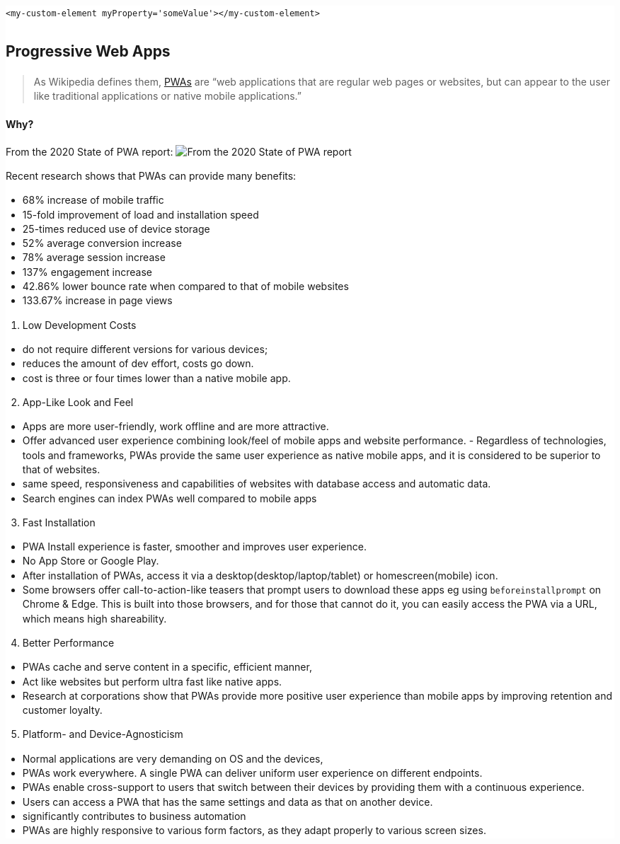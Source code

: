 ```<my-custom-element myProperty='someValue'></my-custom-element>```
## Progressive Web Apps

> As Wikipedia defines them, [PWAs](https://en.wikipedia.org/wiki/Progressive_web_application) are “web applications that are regular web pages or websites, but can appear to the user like traditional applications or native mobile applications.”

#### Why?
From the 2020 State of PWA report:
![From the 2020 State of PWA report](https://simplabs.com/assets/images/posts/2020-06-10-the-state-of-pwa-support-on-mobile-and-desktop-in-2020/infographic@1800-86adeafe83d6d8f7cac59be98a208ff6.png)


Recent research shows that PWAs can provide many benefits:

* 68% increase of mobile traffic
* 15-fold improvement of load and installation speed
* 25-times reduced use of device storage
* 52% average conversion increase
* 78% average session increase
* 137% engagement increase
* 42.86% lower bounce rate when compared to that of mobile websites
* 133.67% increase in page views

1. Low Development Costs
- do not require different versions for various devices;
- reduces the amount of dev effort, costs go down.
- cost is three or four times lower than a native mobile app.

2. App-Like Look and Feel
- Apps are more user-friendly, work offline and are more attractive.
- Offer advanced user experience combining look/feel of mobile apps and website performance.  - Regardless of technologies, tools and frameworks, PWAs provide the same user experience as native mobile apps, and it is considered to be superior to that of websites.
- same speed, responsiveness and capabilities of websites with database access and automatic data.
- Search engines can index PWAs well compared to mobile apps

3. Fast Installation
- PWA Install experience is faster, smoother and improves user experience.
- No App Store or Google Play.
- After installation of PWAs, access it via a desktop(desktop/laptop/tablet) or homescreen(mobile) icon.
- Some browsers offer call-to-action-like teasers that prompt users to download these apps
eg using
``` beforeinstallprompt ``` on Chrome & Edge.
This is built into those browsers, and for those that cannot do it, you can easily access the PWA via a URL, which means high shareability.


4. Better Performance
- PWAs cache and serve content in a specific, efficient manner,
- Act like websites but perform ultra fast like native apps.
- Research at corporations show that PWAs provide more positive user experience than mobile apps by improving retention and customer loyalty.

5. Platform- and Device-Agnosticism
- Normal applications are very demanding on OS and the devices,
- PWAs work everywhere. A single PWA can deliver uniform user experience on different endpoints.
- PWAs enable cross-support to users that switch between their devices by providing them with a continuous experience.
- Users can access a PWA that has the same settings and data as that on another device.
- significantly contributes to business automation
- PWAs are highly responsive to various form factors, as they adapt properly to various screen sizes.
```